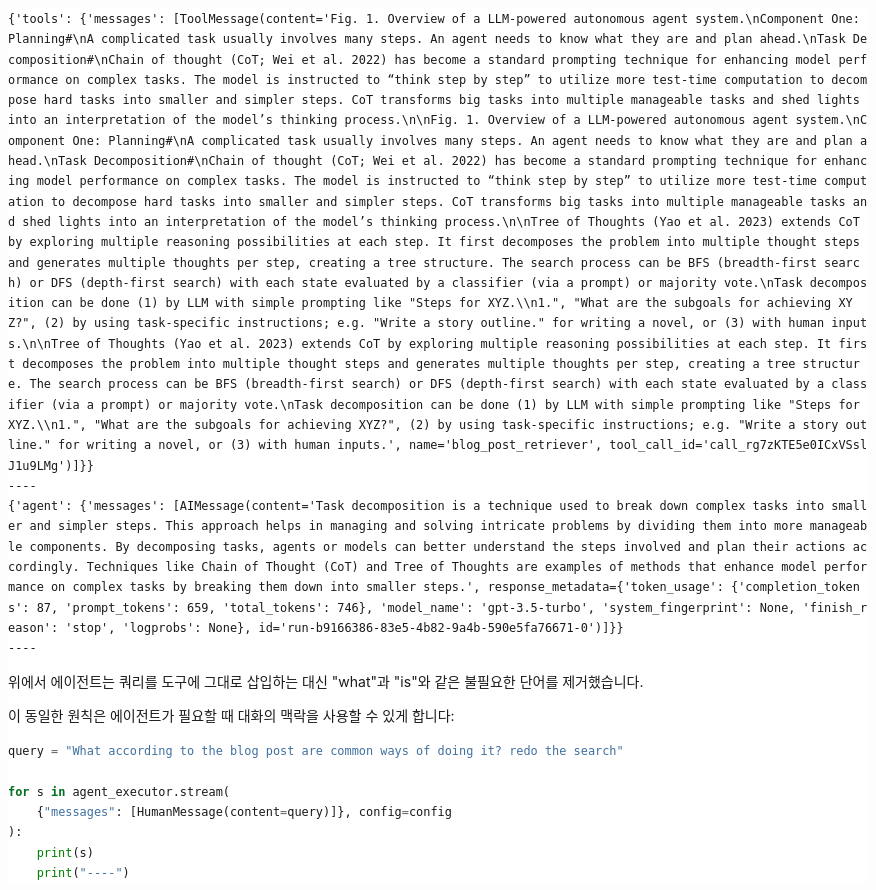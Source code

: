 ```output
{'tools': {'messages': [ToolMessage(content='Fig. 1. Overview of a LLM-powered autonomous agent system.\nComponent One: Planning#\nA complicated task usually involves many steps. An agent needs to know what they are and plan ahead.\nTask Decomposition#\nChain of thought (CoT; Wei et al. 2022) has become a standard prompting technique for enhancing model performance on complex tasks. The model is instructed to “think step by step” to utilize more test-time computation to decompose hard tasks into smaller and simpler steps. CoT transforms big tasks into multiple manageable tasks and shed lights into an interpretation of the model’s thinking process.\n\nFig. 1. Overview of a LLM-powered autonomous agent system.\nComponent One: Planning#\nA complicated task usually involves many steps. An agent needs to know what they are and plan ahead.\nTask Decomposition#\nChain of thought (CoT; Wei et al. 2022) has become a standard prompting technique for enhancing model performance on complex tasks. The model is instructed to “think step by step” to utilize more test-time computation to decompose hard tasks into smaller and simpler steps. CoT transforms big tasks into multiple manageable tasks and shed lights into an interpretation of the model’s thinking process.\n\nTree of Thoughts (Yao et al. 2023) extends CoT by exploring multiple reasoning possibilities at each step. It first decomposes the problem into multiple thought steps and generates multiple thoughts per step, creating a tree structure. The search process can be BFS (breadth-first search) or DFS (depth-first search) with each state evaluated by a classifier (via a prompt) or majority vote.\nTask decomposition can be done (1) by LLM with simple prompting like "Steps for XYZ.\\n1.", "What are the subgoals for achieving XYZ?", (2) by using task-specific instructions; e.g. "Write a story outline." for writing a novel, or (3) with human inputs.\n\nTree of Thoughts (Yao et al. 2023) extends CoT by exploring multiple reasoning possibilities at each step. It first decomposes the problem into multiple thought steps and generates multiple thoughts per step, creating a tree structure. The search process can be BFS (breadth-first search) or DFS (depth-first search) with each state evaluated by a classifier (via a prompt) or majority vote.\nTask decomposition can be done (1) by LLM with simple prompting like "Steps for XYZ.\\n1.", "What are the subgoals for achieving XYZ?", (2) by using task-specific instructions; e.g. "Write a story outline." for writing a novel, or (3) with human inputs.', name='blog_post_retriever', tool_call_id='call_rg7zKTE5e0ICxVSslJ1u9LMg')]}}
----
{'agent': {'messages': [AIMessage(content='Task decomposition is a technique used to break down complex tasks into smaller and simpler steps. This approach helps in managing and solving intricate problems by dividing them into more manageable components. By decomposing tasks, agents or models can better understand the steps involved and plan their actions accordingly. Techniques like Chain of Thought (CoT) and Tree of Thoughts are examples of methods that enhance model performance on complex tasks by breaking them down into smaller steps.', response_metadata={'token_usage': {'completion_tokens': 87, 'prompt_tokens': 659, 'total_tokens': 746}, 'model_name': 'gpt-3.5-turbo', 'system_fingerprint': None, 'finish_reason': 'stop', 'logprobs': None}, id='run-b9166386-83e5-4b82-9a4b-590e5fa76671-0')]}}
----
```

위에서 에이전트는 쿼리를 도구에 그대로 삽입하는 대신 "what"과 "is"와 같은 불필요한 단어를 제거했습니다.

이 동일한 원칙은 에이전트가 필요할 때 대화의 맥락을 사용할 수 있게 합니다:

```python
query = "What according to the blog post are common ways of doing it? redo the search"

for s in agent_executor.stream(
    {"messages": [HumanMessage(content=query)]}, config=config
):
    print(s)
    print("----")
```

